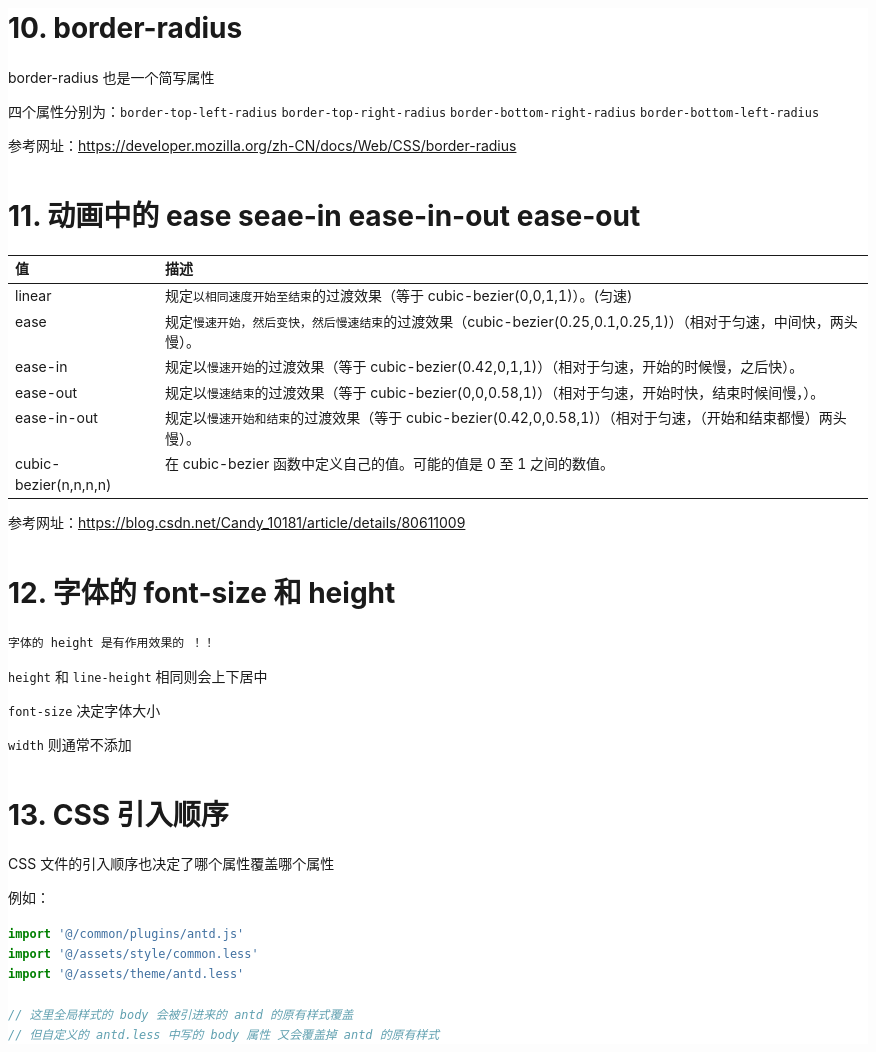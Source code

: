 

# 10. border-radius

border-radius 也是一个简写属性

四个属性分别为：`border-top-left-radius` `border-top-right-radius` `border-bottom-right-radius` `border-bottom-left-radius`

参考网址：https://developer.mozilla.org/zh-CN/docs/Web/CSS/border-radius



# 11. 动画中的 ease seae-in ease-in-out ease-out

| 值                    | 描述                                                         |
| :-------------------- | :----------------------------------------------------------- |
| linear                | 规定`以相同速度开始至结束`的过渡效果（等于 cubic-bezier(0,0,1,1)）。(匀速) |
| ease                  | 规定`慢速开始，然后变快，然后慢速结束`的过渡效果（cubic-bezier(0.25,0.1,0.25,1)）（相对于匀速，中间快，两头慢）。 |
| ease-in               | 规定以`慢速开始`的过渡效果（等于 cubic-bezier(0.42,0,1,1)）（相对于匀速，开始的时候慢，之后快）。 |
| ease-out              | 规定以`慢速结束`的过渡效果（等于 cubic-bezier(0,0,0.58,1)）（相对于匀速，开始时快，结束时候间慢，）。 |
| ease-in-out           | 规定以`慢速开始和结束`的过渡效果（等于 cubic-bezier(0.42,0,0.58,1)）（相对于匀速，（开始和结束都慢）两头慢）。 |
| cubic-bezier(n,n,n,n) | 在 cubic-bezier 函数中定义自己的值。可能的值是 0 至 1 之间的数值。 |

参考网址：https://blog.csdn.net/Candy_10181/article/details/80611009



# 12. 字体的 font-size 和 height

`字体的 height 是有作用效果的 ！！`

`height` 和 `line-height` 相同则会上下居中

`font-size` 决定字体大小

`width` 则通常不添加



# 13. CSS 引入顺序

CSS 文件的引入顺序也决定了哪个属性覆盖哪个属性

例如：

```js
import '@/common/plugins/antd.js'
import '@/assets/style/common.less'
import '@/assets/theme/antd.less'

// 这里全局样式的 body 会被引进来的 antd 的原有样式覆盖
// 但自定义的 antd.less 中写的 body 属性 又会覆盖掉 antd 的原有样式
```
